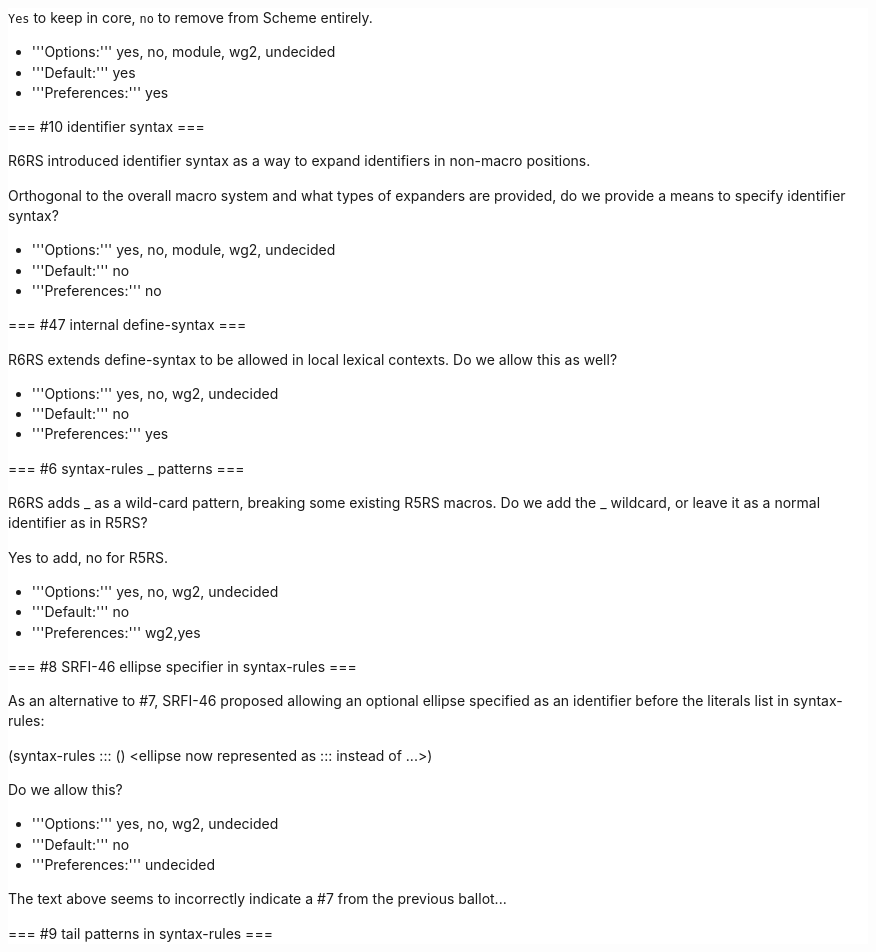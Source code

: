 `Yes` to keep in core, `no` to remove from Scheme entirely.

  * '''Options:''' yes, no, module, wg2, undecided
  * '''Default:''' yes
  * '''Preferences:''' yes

=== #10 identifier syntax ===

R6RS introduced identifier syntax as a way to
expand identifiers in non-macro positions.

Orthogonal to the overall macro system and what
types of expanders are provided, do we provide
a means to specify identifier syntax?

  * '''Options:''' yes, no, module, wg2, undecided
  * '''Default:''' no
  * '''Preferences:''' no

=== #47 internal define-syntax ===

R6RS extends define-syntax to be allowed
in local lexical contexts.  Do we allow
this as well?

  * '''Options:''' yes, no, wg2, undecided
  * '''Default:''' no
  * '''Preferences:''' yes

=== #6 syntax-rules _ patterns ===

R6RS adds _ as a wild-card pattern, breaking
some existing R5RS macros.  Do we add the _ wildcard,
or leave it as a normal identifier as in R5RS?

Yes to add, no for R5RS.

  * '''Options:''' yes, no, wg2, undecided
  * '''Default:''' no
  * '''Preferences:''' wg2,yes

=== #8 SRFI-46 ellipse specifier in syntax-rules ===

As an alternative to #7, SRFI-46 proposed
allowing an optional ellipse specified as
an identifier before the literals list in
syntax-rules:

  (syntax-rules ::: ()
     <ellipse now represented as ::: instead of ...>)

Do we allow this?

  * '''Options:''' yes, no, wg2, undecided
  * '''Default:''' no
  * '''Preferences:''' undecided

The text above seems to incorrectly indicate a #7 from the previous ballot...

=== #9 tail patterns in syntax-rules ===
